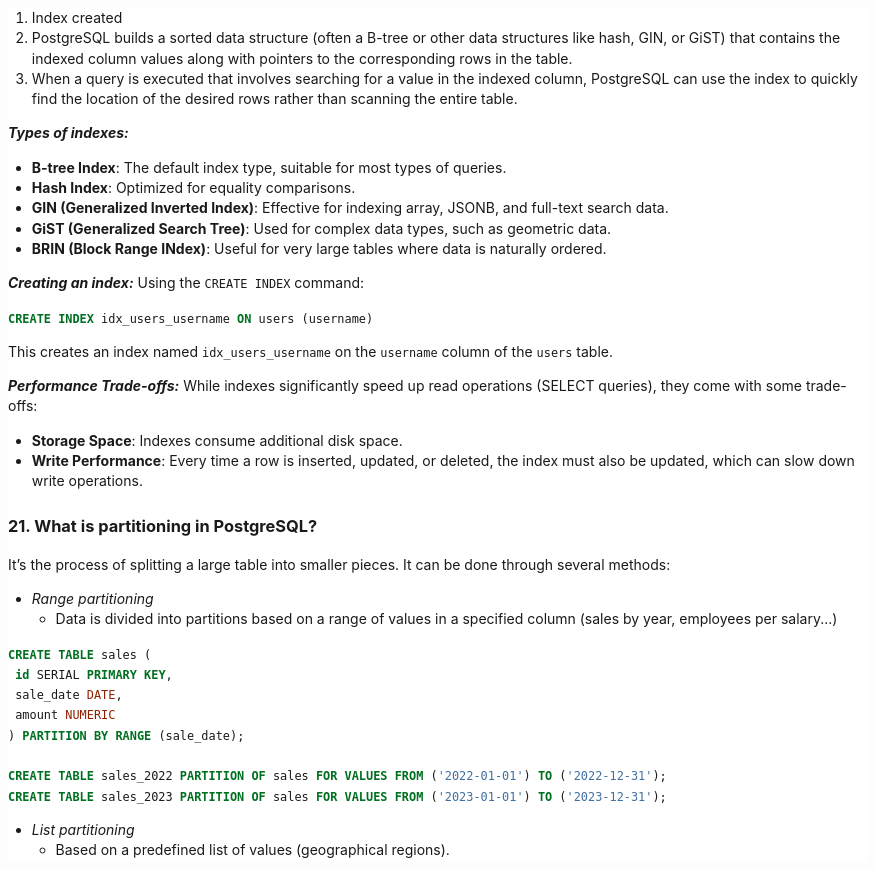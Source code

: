 1. Index created
2. PostgreSQL builds a sorted data structure (often a B-tree or other data structures like hash, GIN, or GiST) that contains the indexed column values along with pointers to the corresponding rows in the table.
3. When a query is executed that involves searching for a value in the indexed column, PostgreSQL can use the index to quickly find the location of the desired rows rather than scanning the entire table.

***Types of indexes:***

- **B-tree Index**: The default index type, suitable for most types of queries.
- **Hash Index**: Optimized for equality comparisons.
- **GIN (Generalized Inverted Index)**: Effective for indexing array, JSONB, and full-text search data.
- **GiST (Generalized Search Tree)**: Used for complex data types, such as geometric data.
- **BRIN (Block Range INdex)**: Useful for very large tables where data is naturally ordered.

***Creating an index:***
Using the `CREATE INDEX` command:

```sql
CREATE INDEX idx_users_username ON users (username)
```

This creates an index named `idx_users_username` on the `username` column of the `users` table.

***Performance Trade-offs:***
While indexes significantly speed up read operations (SELECT queries), they come with some trade-offs:

- **Storage Space**: Indexes consume additional disk space.
- **Write Performance**: Every time a row is inserted, updated, or deleted, the index must also be updated, which can slow down write operations.

### 21. What is partitioning in PostgreSQL?

It’s the process of splitting a large table into smaller pieces. It can be done through several methods:

- *Range partitioning*
 	- Data is divided into partitions based on a range of values in a specified column (sales by year, employees per salary...)

```sql
CREATE TABLE sales (
 id SERIAL PRIMARY KEY,
 sale_date DATE,
 amount NUMERIC
) PARTITION BY RANGE (sale_date);

CREATE TABLE sales_2022 PARTITION OF sales FOR VALUES FROM ('2022-01-01') TO ('2022-12-31');
CREATE TABLE sales_2023 PARTITION OF sales FOR VALUES FROM ('2023-01-01') TO ('2023-12-31');
```

- *List partitioning*
 	- Based on a predefined list of values (geographical regions).
